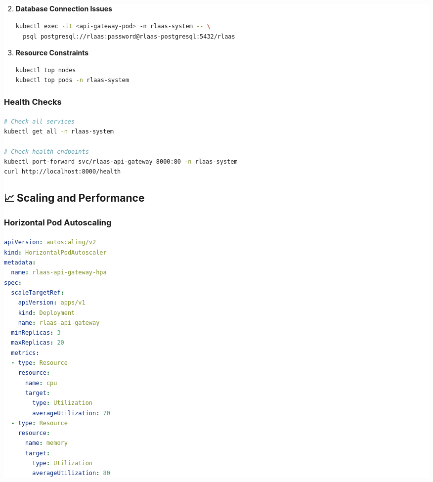 2. **Database Connection Issues**
   ```bash
   kubectl exec -it <api-gateway-pod> -n rlaas-system -- \
     psql postgresql://rlaas:password@rlaas-postgresql:5432/rlaas
   ```

3. **Resource Constraints**
   ```bash
   kubectl top nodes
   kubectl top pods -n rlaas-system
   ```

### Health Checks

```bash
# Check all services
kubectl get all -n rlaas-system

# Check health endpoints
kubectl port-forward svc/rlaas-api-gateway 8000:80 -n rlaas-system
curl http://localhost:8000/health
```

## 📈 **Scaling and Performance**

### Horizontal Pod Autoscaling

```yaml
apiVersion: autoscaling/v2
kind: HorizontalPodAutoscaler
metadata:
  name: rlaas-api-gateway-hpa
spec:
  scaleTargetRef:
    apiVersion: apps/v1
    kind: Deployment
    name: rlaas-api-gateway
  minReplicas: 3
  maxReplicas: 20
  metrics:
  - type: Resource
    resource:
      name: cpu
      target:
        type: Utilization
        averageUtilization: 70
  - type: Resource
    resource:
      name: memory
      target:
        type: Utilization
        averageUtilization: 80
```
